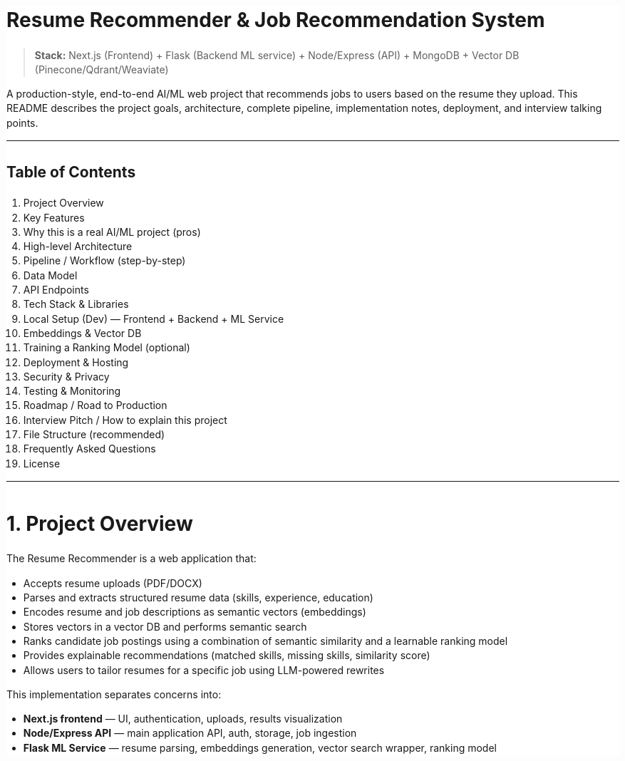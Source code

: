# Resume Recommender & Job Recommendation System

> **Stack:** Next.js (Frontend) + Flask (Backend ML service) + Node/Express (API) + MongoDB + Vector DB (Pinecone/Qdrant/Weaviate)

A production-style, end-to-end AI/ML web project that recommends jobs to users based on the resume they upload. This README describes the project goals, architecture, complete pipeline, implementation notes, deployment, and interview talking points.

---

## Table of Contents

1. Project Overview
2. Key Features
3. Why this is a real AI/ML project (pros)
4. High-level Architecture
5. Pipeline / Workflow (step-by-step)
6. Data Model
7. API Endpoints
8. Tech Stack & Libraries
9. Local Setup (Dev) — Frontend + Backend + ML Service
10. Embeddings & Vector DB
11. Training a Ranking Model (optional)
12. Deployment & Hosting
13. Security & Privacy
14. Testing & Monitoring
15. Roadmap / Road to Production
16. Interview Pitch / How to explain this project
17. File Structure (recommended)
18. Frequently Asked Questions
19. License

---

# 1. Project Overview

The Resume Recommender is a web application that:

* Accepts resume uploads (PDF/DOCX)
* Parses and extracts structured resume data (skills, experience, education)
* Encodes resume and job descriptions as semantic vectors (embeddings)
* Stores vectors in a vector DB and performs semantic search
* Ranks candidate job postings using a combination of semantic similarity and a learnable ranking model
* Provides explainable recommendations (matched skills, missing skills, similarity score)
* Allows users to tailor resumes for a specific job using LLM-powered rewrites

This implementation separates concerns into:

* **Next.js frontend** — UI, authentication, uploads, results visualization
* **Node/Express API** — main application API, auth, storage, job ingestion
* **Flask ML Service** — resume parsing, embeddings generation, vector search wrapper, ranking model
